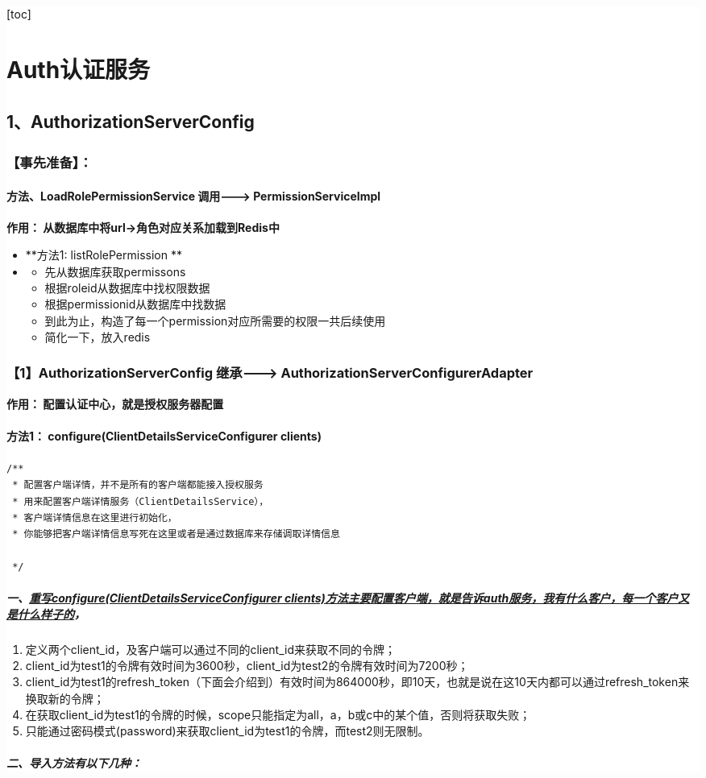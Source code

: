 [toc]





# **Auth认证服务**





## **1、AuthorizationServerConfig**

### **【事先准备】：**

#### **方法、LoadRolePermissionService  调用---> PermissionServiceImpl**

**作用：	从数据库中将url->角色对应关系加载到Redis中**

* **方法1:	listRolePermission **
* * 先从数据库获取permissons
  * 根据roleid从数据库中找权限数据
  * 根据permissionid从数据库中找数据
  * 到此为止，构造了每一个permission对应所需要的权限一共后续使用
  * 简化一下，放入redis

### **【1】AuthorizationServerConfig 继承---> AuthorizationServerConfigurerAdapter**

**作用：	配置认证中心，就是授权服务器配置**

#### **方法1： configure(ClientDetailsServiceConfigurer clients)**

~~~
/**
 * 配置客户端详情，并不是所有的客户端都能接入授权服务
 * 用来配置客户端详情服务（ClientDetailsService），
 * 客户端详情信息在这里进行初始化，
 * 你能够把客户端详情信息写死在这里或者是通过数据库来存储调取详情信息
 
 */
~~~

##### **一、<u>重写configure(ClientDetailsServiceConfigurer clients)方法主要配置客户端，就是告诉auth服务，我有什么客户，每一个客户又是什么样子的</u>**，

1. 定义两个client_id，及客户端可以通过不同的client_id来获取不同的令牌；
2. client_id为test1的令牌有效时间为3600秒，client_id为test2的令牌有效时间为7200秒；
3. client_id为test1的refresh_token（下面会介绍到）有效时间为864000秒，即10天，也就是说在这10天内都可以通过refresh_token来换取新的令牌；
4. 在获取client_id为test1的令牌的时候，scope只能指定为all，a，b或c中的某个值，否则将获取失败；
5. 只能通过密码模式(password)来获取client_id为test1的令牌，而test2则无限制。

##### **二、导入方法有以下几种：**
